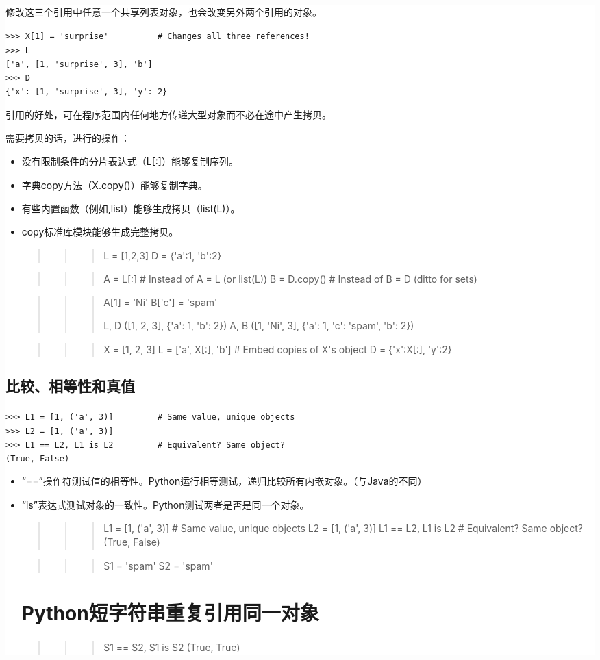 修改这三个引用中任意一个共享列表对象，也会改变另外两个引用的对象。

	>>> X[1] = 'surprise'          # Changes all three references!
	>>> L
	['a', [1, 'surprise', 3], 'b']
	>>> D
	{'x': [1, 'surprise', 3], 'y': 2}

引用的好处，可在程序范围内任何地方传递大型对象而不必在途中产生拷贝。

需要拷贝的话，进行的操作：

- 没有限制条件的分片表达式（L[:]）能够复制序列。

- 字典copy方法（X.copy()）能够复制字典。

- 有些内置函数（例如,list）能够生成拷贝（list(L)）。

- copy标准库模块能够生成完整拷贝。


	>>> L = [1,2,3]
	>>> D = {'a':1, 'b':2}

	>>> A = L[:]            # Instead of A = L (or list(L))
	>>> B = D.copy()        # Instead of B = D (ditto for sets)

	>>> A[1] = 'Ni'
	>>> B['c'] = 'spam'
	>>>
	>>> L, D
	([1, 2, 3], {'a': 1, 'b': 2})
	>>> A, B
	([1, 'Ni', 3], {'a': 1, 'c': 'spam', 'b': 2})

	>>> X = [1, 2, 3]
	>>> L = ['a', X[:], 'b']     # Embed copies of X's object
	>>> D = {'x':X[:], 'y':2}

## 比较、相等性和真值 ##

	>>> L1 = [1, ('a', 3)]         # Same value, unique objects
	>>> L2 = [1, ('a', 3)]
	>>> L1 == L2, L1 is L2         # Equivalent? Same object?
	(True, False)

- “==”操作符测试值的相等性。Python运行相等测试，递归比较所有内嵌对象。（与Java的不同）
- “is”表达式测试对象的一致性。Python测试两者是否是同一个对象。


	>>> L1 = [1, ('a', 3)]         # Same value, unique objects
	>>> L2 = [1, ('a', 3)]
	>>> L1 == L2, L1 is L2         # Equivalent? Same object?
	(True, False)

	>>> S1 = 'spam'
	>>> S2 = 'spam'

	# Python短字符串重复引用同一对象
	>>> S1 == S2, S1 is S2
	(True, True)
